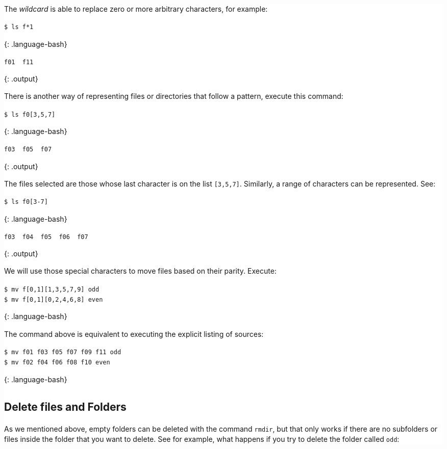 The *wildcard* is able to replace zero or more arbitrary characters, for example:

~~~
$ ls f*1
~~~
{: .language-bash}
~~~
f01  f11
~~~
{: .output}

There is another way of representing files or directories that follow a
pattern, execute this command:

~~~
$ ls f0[3,5,7]
~~~
{: .language-bash}
~~~
f03  f05  f07
~~~
{: .output}

The files selected are those whose last character is on the list
`[3,5,7]`. Similarly, a range of characters can be represented. See:

~~~
$ ls f0[3-7]
~~~
{: .language-bash}
~~~
f03  f04  f05  f06  f07
~~~
{: .output}

We will use those special characters to move files based on their parity.
Execute:

~~~
$ mv f[0,1][1,3,5,7,9] odd
$ mv f[0,1][0,2,4,6,8] even
~~~
{: .language-bash}

The command above is equivalent to executing the explicit listing of
sources:

~~~
$ mv f01 f03 f05 f07 f09 f11 odd
$ mv f02 f04 f06 f08 f10 even
~~~
{: .language-bash}

Delete files and Folders
------------------------

As we mentioned above, empty folders can be deleted with the command
`rmdir`, but that only works if there are no subfolders or files inside
the folder that you want to delete. See for example, what happens if you
try to delete the folder called `odd`:
